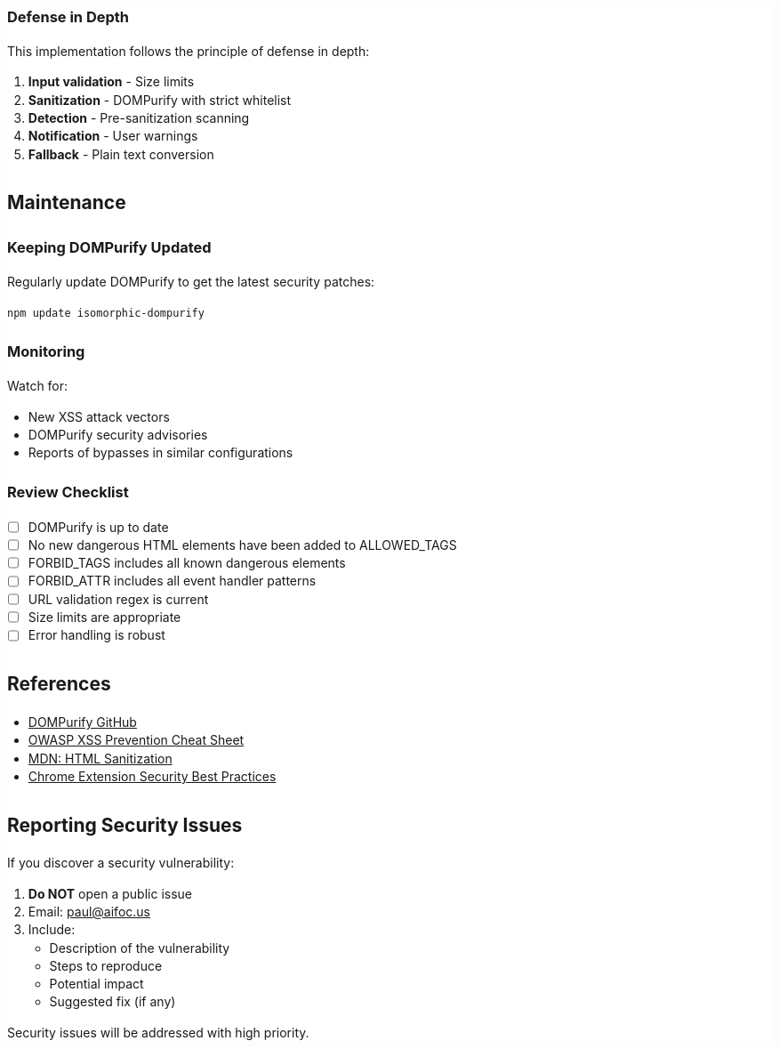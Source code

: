 ### Defense in Depth

This implementation follows the principle of defense in depth:

1. **Input validation** - Size limits
2. **Sanitization** - DOMPurify with strict whitelist
3. **Detection** - Pre-sanitization scanning
4. **Notification** - User warnings
5. **Fallback** - Plain text conversion

## Maintenance

### Keeping DOMPurify Updated

Regularly update DOMPurify to get the latest security patches:

```bash
npm update isomorphic-dompurify
```

### Monitoring

Watch for:

- New XSS attack vectors
- DOMPurify security advisories
- Reports of bypasses in similar configurations

### Review Checklist

- [ ] DOMPurify is up to date
- [ ] No new dangerous HTML elements have been added to ALLOWED_TAGS
- [ ] FORBID_TAGS includes all known dangerous elements
- [ ] FORBID_ATTR includes all event handler patterns
- [ ] URL validation regex is current
- [ ] Size limits are appropriate
- [ ] Error handling is robust

## References

- [DOMPurify GitHub](https://github.com/cure53/DOMPurify)
- [OWASP XSS Prevention Cheat Sheet](https://cheatsheetseries.owasp.org/cheatsheets/Cross_Site_Scripting_Prevention_Cheat_Sheet.html)
- [MDN: HTML Sanitization](https://developer.mozilla.org/en-US/docs/Web/API/HTML_Sanitizer_API)
- [Chrome Extension Security Best Practices](https://developer.chrome.com/docs/extensions/mv3/security/)

## Reporting Security Issues

If you discover a security vulnerability:

1. **Do NOT** open a public issue
2. Email: paul@aifoc.us
3. Include:
   - Description of the vulnerability
   - Steps to reproduce
   - Potential impact
   - Suggested fix (if any)

Security issues will be addressed with high priority.
